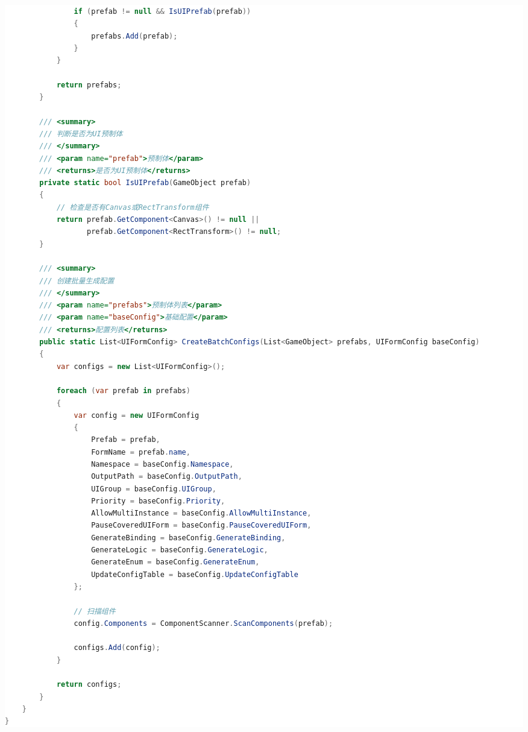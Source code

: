  ```csharp
                 if (prefab != null && IsUIPrefab(prefab))
                 {
                     prefabs.Add(prefab);
                 }
             }
             
             return prefabs;
         }
         
         /// <summary>
         /// 判断是否为UI预制体
         /// </summary>
         /// <param name="prefab">预制体</param>
         /// <returns>是否为UI预制体</returns>
         private static bool IsUIPrefab(GameObject prefab)
         {
             // 检查是否有Canvas或RectTransform组件
             return prefab.GetComponent<Canvas>() != null || 
                    prefab.GetComponent<RectTransform>() != null;
         }
         
         /// <summary>
         /// 创建批量生成配置
         /// </summary>
         /// <param name="prefabs">预制体列表</param>
         /// <param name="baseConfig">基础配置</param>
         /// <returns>配置列表</returns>
         public static List<UIFormConfig> CreateBatchConfigs(List<GameObject> prefabs, UIFormConfig baseConfig)
         {
             var configs = new List<UIFormConfig>();
             
             foreach (var prefab in prefabs)
             {
                 var config = new UIFormConfig
                 {
                     Prefab = prefab,
                     FormName = prefab.name,
                     Namespace = baseConfig.Namespace,
                     OutputPath = baseConfig.OutputPath,
                     UIGroup = baseConfig.UIGroup,
                     Priority = baseConfig.Priority,
                     AllowMultiInstance = baseConfig.AllowMultiInstance,
                     PauseCoveredUIForm = baseConfig.PauseCoveredUIForm,
                     GenerateBinding = baseConfig.GenerateBinding,
                     GenerateLogic = baseConfig.GenerateLogic,
                     GenerateEnum = baseConfig.GenerateEnum,
                     UpdateConfigTable = baseConfig.UpdateConfigTable
                 };
                 
                 // 扫描组件
                 config.Components = ComponentScanner.ScanComponents(prefab);
                 
                 configs.Add(config);
             }
             
             return configs;
         }
     }
 }
 ```
 
